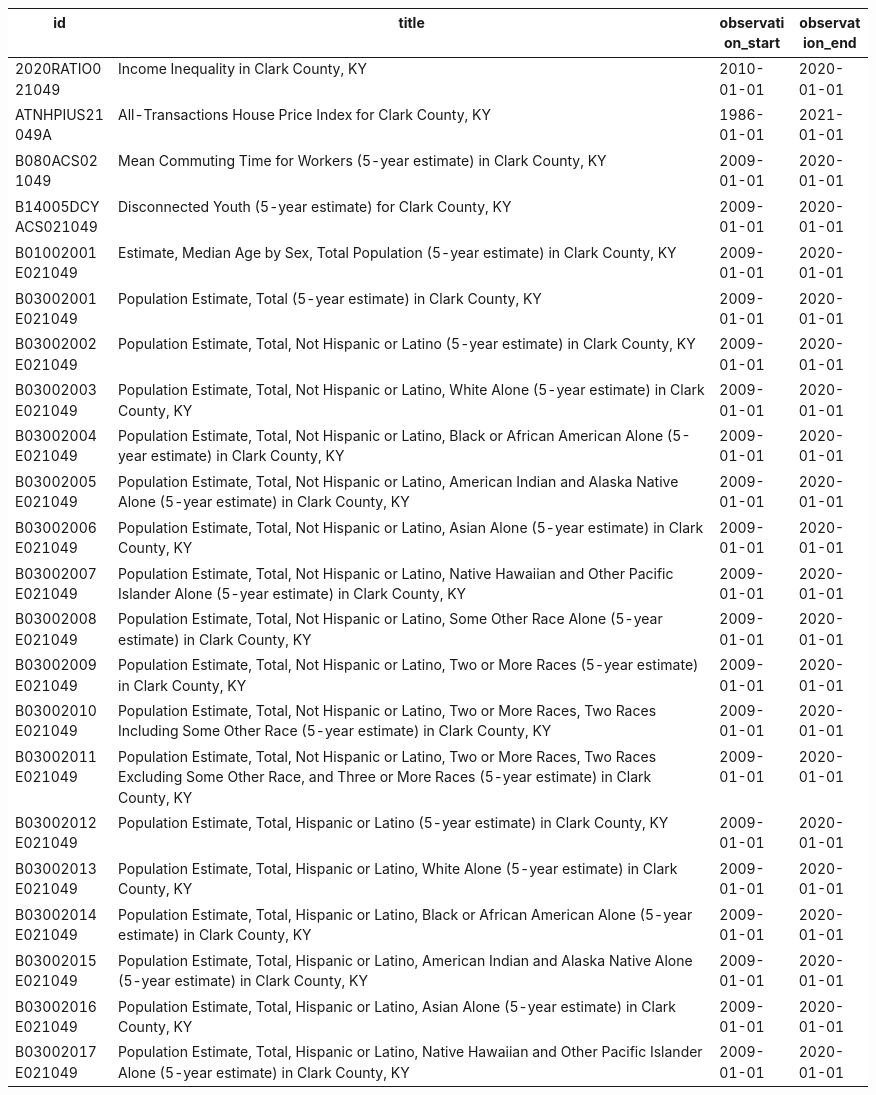 | id                        | title                                                                                                                                                                     | observation_start   | observation_end   |
|---------------------------|---------------------------------------------------------------------------------------------------------------------------------------------------------------------------|---------------------|-------------------|
| 2020RATIO021049           | Income Inequality in Clark County, KY                                                                                                                                     | 2010-01-01          | 2020-01-01        |
| ATNHPIUS21049A            | All-Transactions House Price Index for Clark County, KY                                                                                                                   | 1986-01-01          | 2021-01-01        |
| B080ACS021049             | Mean Commuting Time for Workers (5-year estimate) in Clark County, KY                                                                                                     | 2009-01-01          | 2020-01-01        |
| B14005DCYACS021049        | Disconnected Youth (5-year estimate) for Clark County, KY                                                                                                                 | 2009-01-01          | 2020-01-01        |
| B01002001E021049          | Estimate, Median Age by Sex, Total Population (5-year estimate) in Clark County, KY                                                                                       | 2009-01-01          | 2020-01-01        |
| B03002001E021049          | Population Estimate, Total (5-year estimate) in Clark County, KY                                                                                                          | 2009-01-01          | 2020-01-01        |
| B03002002E021049          | Population Estimate, Total, Not Hispanic or Latino (5-year estimate) in Clark County, KY                                                                                  | 2009-01-01          | 2020-01-01        |
| B03002003E021049          | Population Estimate, Total, Not Hispanic or Latino, White Alone (5-year estimate) in Clark County, KY                                                                     | 2009-01-01          | 2020-01-01        |
| B03002004E021049          | Population Estimate, Total, Not Hispanic or Latino, Black or African American Alone (5-year estimate) in Clark County, KY                                                 | 2009-01-01          | 2020-01-01        |
| B03002005E021049          | Population Estimate, Total, Not Hispanic or Latino, American Indian and Alaska Native Alone (5-year estimate) in Clark County, KY                                         | 2009-01-01          | 2020-01-01        |
| B03002006E021049          | Population Estimate, Total, Not Hispanic or Latino, Asian Alone (5-year estimate) in Clark County, KY                                                                     | 2009-01-01          | 2020-01-01        |
| B03002007E021049          | Population Estimate, Total, Not Hispanic or Latino, Native Hawaiian and Other Pacific Islander Alone (5-year estimate) in Clark County, KY                                | 2009-01-01          | 2020-01-01        |
| B03002008E021049          | Population Estimate, Total, Not Hispanic or Latino, Some Other Race Alone (5-year estimate) in Clark County, KY                                                           | 2009-01-01          | 2020-01-01        |
| B03002009E021049          | Population Estimate, Total, Not Hispanic or Latino, Two or More Races (5-year estimate) in Clark County, KY                                                               | 2009-01-01          | 2020-01-01        |
| B03002010E021049          | Population Estimate, Total, Not Hispanic or Latino, Two or More Races, Two Races Including Some Other Race (5-year estimate) in Clark County, KY                          | 2009-01-01          | 2020-01-01        |
| B03002011E021049          | Population Estimate, Total, Not Hispanic or Latino, Two or More Races, Two Races Excluding Some Other Race, and Three or More Races (5-year estimate) in Clark County, KY | 2009-01-01          | 2020-01-01        |
| B03002012E021049          | Population Estimate, Total, Hispanic or Latino (5-year estimate) in Clark County, KY                                                                                      | 2009-01-01          | 2020-01-01        |
| B03002013E021049          | Population Estimate, Total, Hispanic or Latino, White Alone (5-year estimate) in Clark County, KY                                                                         | 2009-01-01          | 2020-01-01        |
| B03002014E021049          | Population Estimate, Total, Hispanic or Latino, Black or African American Alone (5-year estimate) in Clark County, KY                                                     | 2009-01-01          | 2020-01-01        |
| B03002015E021049          | Population Estimate, Total, Hispanic or Latino, American Indian and Alaska Native Alone (5-year estimate) in Clark County, KY                                             | 2009-01-01          | 2020-01-01        |
| B03002016E021049          | Population Estimate, Total, Hispanic or Latino, Asian Alone (5-year estimate) in Clark County, KY                                                                         | 2009-01-01          | 2020-01-01        |
| B03002017E021049          | Population Estimate, Total, Hispanic or Latino, Native Hawaiian and Other Pacific Islander Alone (5-year estimate) in Clark County, KY                                    | 2009-01-01          | 2020-01-01        |